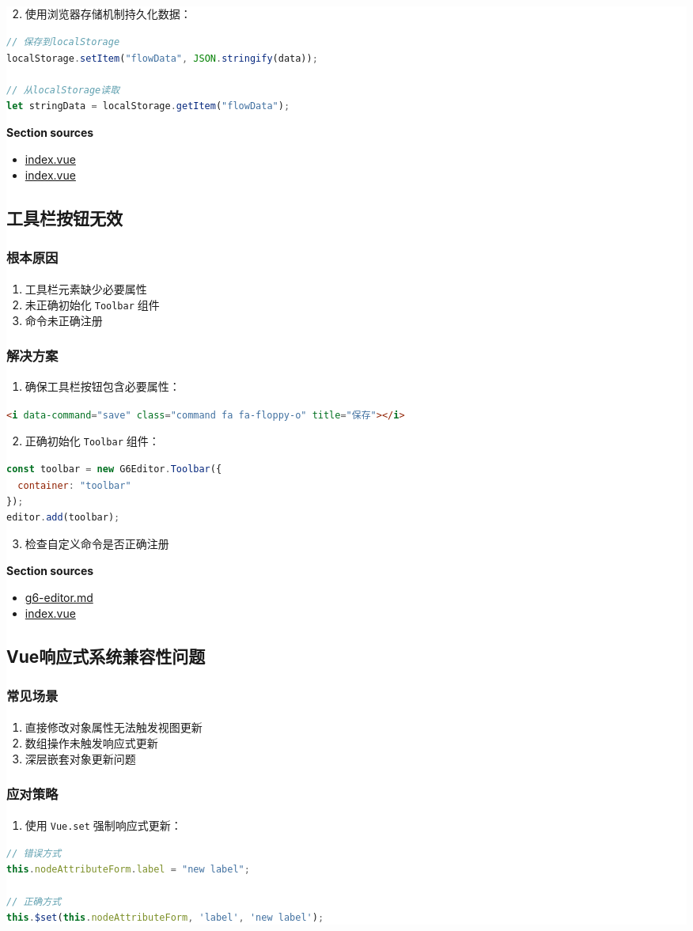 2. 使用浏览器存储机制持久化数据：

```javascript
// 保存到localStorage
localStorage.setItem("flowData", JSON.stringify(data));

// 从localStorage读取
let stringData = localStorage.getItem("flowData");
```

**Section sources**
- [index.vue](file://src/views/index.vue#L274-L324)
- [index.vue](file://src/views/index.vue#L403-L420)

## 工具栏按钮无效

### 根本原因
1. 工具栏元素缺少必要属性
2. 未正确初始化 `Toolbar` 组件
3. 命令未正确注册

### 解决方案
1. 确保工具栏按钮包含必要属性：

```html
<i data-command="save" class="command fa fa-floppy-o" title="保存"></i>
```

2. 正确初始化 `Toolbar` 组件：

```javascript
const toolbar = new G6Editor.Toolbar({
  container: "toolbar"
});
editor.add(toolbar);
```

3. 检查自定义命令是否正确注册

**Section sources**
- [g6-editor.md](file://doc/v1/g6-editor.md#L48-L61)
- [index.vue](file://src/views/index.vue#L320-L324)

## Vue响应式系统兼容性问题

### 常见场景
1. 直接修改对象属性无法触发视图更新
2. 数组操作未触发响应式更新
3. 深层嵌套对象更新问题

### 应对策略
1. 使用 `Vue.set` 强制响应式更新：

```javascript
// 错误方式
this.nodeAttributeForm.label = "new label";

// 正确方式
this.$set(this.nodeAttributeForm, 'label', 'new label');
```
